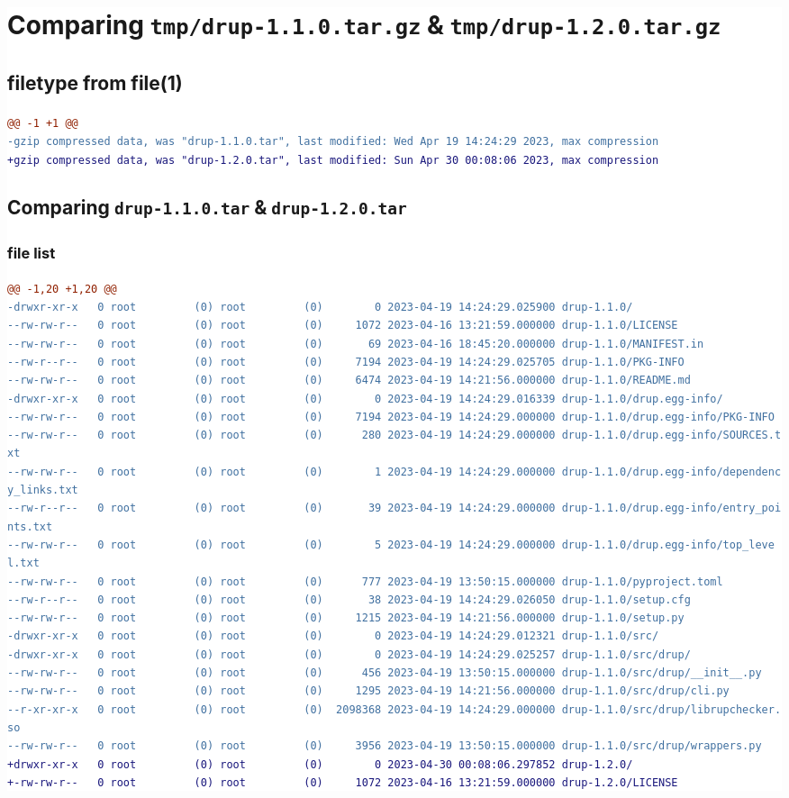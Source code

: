 # Comparing `tmp/drup-1.1.0.tar.gz` & `tmp/drup-1.2.0.tar.gz`

## filetype from file(1)

```diff
@@ -1 +1 @@
-gzip compressed data, was "drup-1.1.0.tar", last modified: Wed Apr 19 14:24:29 2023, max compression
+gzip compressed data, was "drup-1.2.0.tar", last modified: Sun Apr 30 00:08:06 2023, max compression
```

## Comparing `drup-1.1.0.tar` & `drup-1.2.0.tar`

### file list

```diff
@@ -1,20 +1,20 @@
-drwxr-xr-x   0 root         (0) root         (0)        0 2023-04-19 14:24:29.025900 drup-1.1.0/
--rw-rw-r--   0 root         (0) root         (0)     1072 2023-04-16 13:21:59.000000 drup-1.1.0/LICENSE
--rw-rw-r--   0 root         (0) root         (0)       69 2023-04-16 18:45:20.000000 drup-1.1.0/MANIFEST.in
--rw-r--r--   0 root         (0) root         (0)     7194 2023-04-19 14:24:29.025705 drup-1.1.0/PKG-INFO
--rw-rw-r--   0 root         (0) root         (0)     6474 2023-04-19 14:21:56.000000 drup-1.1.0/README.md
-drwxr-xr-x   0 root         (0) root         (0)        0 2023-04-19 14:24:29.016339 drup-1.1.0/drup.egg-info/
--rw-rw-r--   0 root         (0) root         (0)     7194 2023-04-19 14:24:29.000000 drup-1.1.0/drup.egg-info/PKG-INFO
--rw-rw-r--   0 root         (0) root         (0)      280 2023-04-19 14:24:29.000000 drup-1.1.0/drup.egg-info/SOURCES.txt
--rw-rw-r--   0 root         (0) root         (0)        1 2023-04-19 14:24:29.000000 drup-1.1.0/drup.egg-info/dependency_links.txt
--rw-r--r--   0 root         (0) root         (0)       39 2023-04-19 14:24:29.000000 drup-1.1.0/drup.egg-info/entry_points.txt
--rw-rw-r--   0 root         (0) root         (0)        5 2023-04-19 14:24:29.000000 drup-1.1.0/drup.egg-info/top_level.txt
--rw-rw-r--   0 root         (0) root         (0)      777 2023-04-19 13:50:15.000000 drup-1.1.0/pyproject.toml
--rw-r--r--   0 root         (0) root         (0)       38 2023-04-19 14:24:29.026050 drup-1.1.0/setup.cfg
--rw-rw-r--   0 root         (0) root         (0)     1215 2023-04-19 14:21:56.000000 drup-1.1.0/setup.py
-drwxr-xr-x   0 root         (0) root         (0)        0 2023-04-19 14:24:29.012321 drup-1.1.0/src/
-drwxr-xr-x   0 root         (0) root         (0)        0 2023-04-19 14:24:29.025257 drup-1.1.0/src/drup/
--rw-rw-r--   0 root         (0) root         (0)      456 2023-04-19 13:50:15.000000 drup-1.1.0/src/drup/__init__.py
--rw-rw-r--   0 root         (0) root         (0)     1295 2023-04-19 14:21:56.000000 drup-1.1.0/src/drup/cli.py
--r-xr-xr-x   0 root         (0) root         (0)  2098368 2023-04-19 14:24:29.000000 drup-1.1.0/src/drup/librupchecker.so
--rw-rw-r--   0 root         (0) root         (0)     3956 2023-04-19 13:50:15.000000 drup-1.1.0/src/drup/wrappers.py
+drwxr-xr-x   0 root         (0) root         (0)        0 2023-04-30 00:08:06.297852 drup-1.2.0/
+-rw-rw-r--   0 root         (0) root         (0)     1072 2023-04-16 13:21:59.000000 drup-1.2.0/LICENSE
```